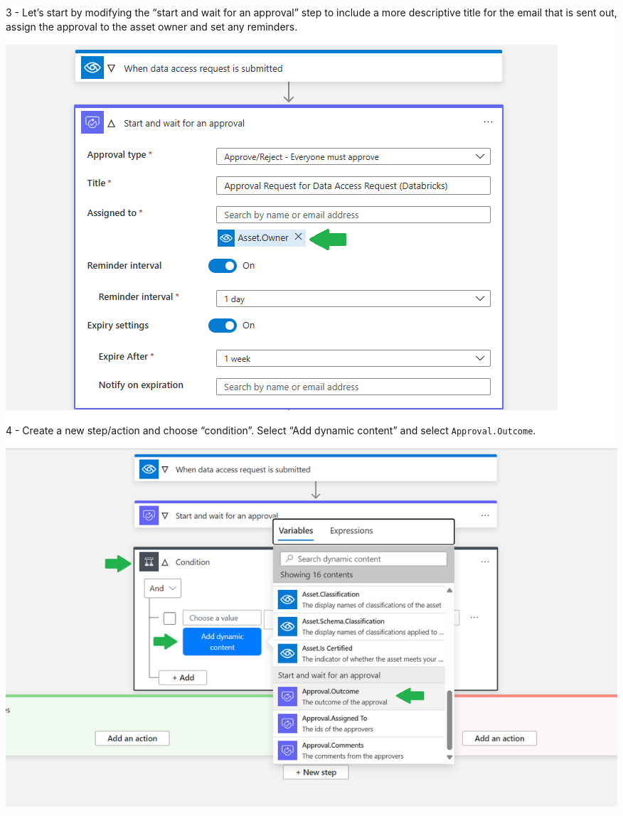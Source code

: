 3 - Let’s start by modifying the “start and wait for an approval” step to include a more descriptive title for the email that is sent out, assign the approval to the asset owner and set any reminders.

![Modify approval step](/images/Screenshots/3.%20Modify%20approval%20step.png)

4 - Create a new step/action and choose “condition”. Select “Add dynamic content” and select `Approval.Outcome`.

![Create new condition and dynamic content](/images/Screenshots/4.%20Create%20new%20condition%20and%20add%20dynamic%20content.png)
